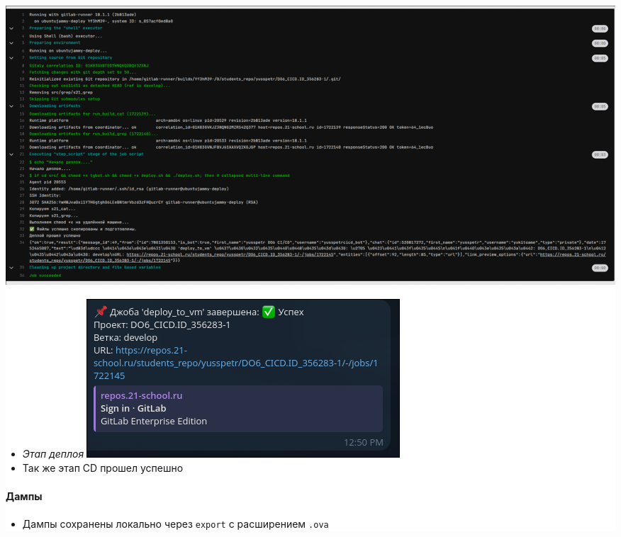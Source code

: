 ![](files/Pasted%20image%2020250714125032.png)
- *Этап деплоя*
![](files/Pasted%20image%2020250714125100.png)
- Так же этап CD прошел успешно 

#### Дампы

- Дампы сохранены локально через `export` с расширением `.ova`
